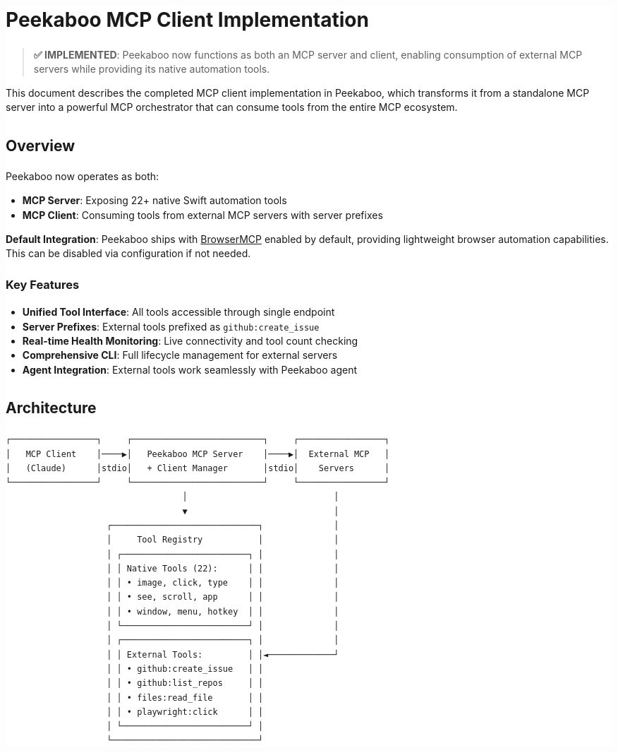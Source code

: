 # Peekaboo MCP Client Implementation



> **✅ IMPLEMENTED**: Peekaboo now functions as both an MCP server and client, enabling consumption of external MCP servers while providing its native automation tools.

This document describes the completed MCP client implementation in Peekaboo, which transforms it from a standalone MCP server into a powerful MCP orchestrator that can consume tools from the entire MCP ecosystem.

## Overview

Peekaboo now operates as both:
- **MCP Server**: Exposing 22+ native Swift automation tools
- **MCP Client**: Consuming tools from external MCP servers with server prefixes

**Default Integration**: Peekaboo ships with [BrowserMCP](https://browsermcp.io) enabled by default, providing lightweight browser automation capabilities. This can be disabled via configuration if not needed.

### Key Features

- **Unified Tool Interface**: All tools accessible through single endpoint
- **Server Prefixes**: External tools prefixed as `github:create_issue`
- **Real-time Health Monitoring**: Live connectivity and tool count checking
- **Comprehensive CLI**: Full lifecycle management for external servers
- **Agent Integration**: External tools work seamlessly with Peekaboo agent

## Architecture

```
┌─────────────────┐     ┌──────────────────────────┐     ┌─────────────────┐
│   MCP Client    │────▶│   Peekaboo MCP Server    │────▶│  External MCP   │
│   (Claude)      │stdio│   + Client Manager       │stdio│    Servers      │
└─────────────────┘     └──────────────────────────┘     └─────────────────┘
                                   │                             │
                                   ▼                             │
                    ┌─────────────────────────────┐              │
                    │     Tool Registry           │              │
                    │ ┌─────────────────────────┐ │              │
                    │ │ Native Tools (22):      │ │              │
                    │ │ • image, click, type    │ │              │
                    │ │ • see, scroll, app      │ │              │
                    │ │ • window, menu, hotkey  │ │              │
                    │ └─────────────────────────┘ │              │
                    │ ┌─────────────────────────┐ │              │
                    │ │ External Tools:         │ │◄─────────────┘
                    │ │ • github:create_issue   │ │
                    │ │ • github:list_repos     │ │
                    │ │ • files:read_file       │ │
                    │ │ • playwright:click      │ │
                    │ └─────────────────────────┘ │
                    └─────────────────────────────┘
```
